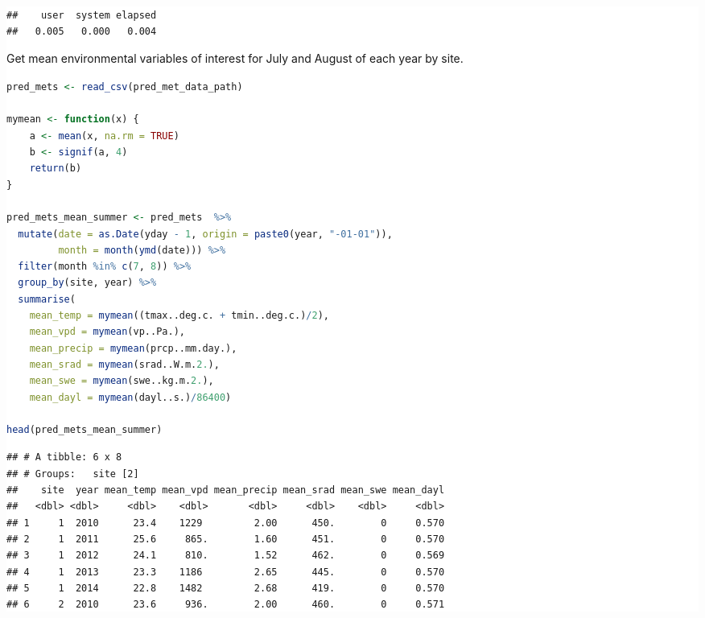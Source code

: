     ##    user  system elapsed 
    ##   0.005   0.000   0.004

Get mean environmental variables of interest for July and August of each
year by site.

``` r
pred_mets <- read_csv(pred_met_data_path)

mymean <- function(x) {
    a <- mean(x, na.rm = TRUE)
    b <- signif(a, 4)
    return(b)
}

pred_mets_mean_summer <- pred_mets  %>% 
  mutate(date = as.Date(yday - 1, origin = paste0(year, "-01-01")), 
         month = month(ymd(date))) %>% 
  filter(month %in% c(7, 8)) %>% 
  group_by(site, year) %>% 
  summarise(
    mean_temp = mymean((tmax..deg.c. + tmin..deg.c.)/2),
    mean_vpd = mymean(vp..Pa.),
    mean_precip = mymean(prcp..mm.day.),
    mean_srad = mymean(srad..W.m.2.),
    mean_swe = mymean(swe..kg.m.2.),
    mean_dayl = mymean(dayl..s.)/86400)

head(pred_mets_mean_summer)
```

    ## # A tibble: 6 x 8
    ## # Groups:   site [2]
    ##    site  year mean_temp mean_vpd mean_precip mean_srad mean_swe mean_dayl
    ##   <dbl> <dbl>     <dbl>    <dbl>       <dbl>     <dbl>    <dbl>     <dbl>
    ## 1     1  2010      23.4    1229         2.00      450.        0     0.570
    ## 2     1  2011      25.6     865.        1.60      451.        0     0.570
    ## 3     1  2012      24.1     810.        1.52      462.        0     0.569
    ## 4     1  2013      23.3    1186         2.65      445.        0     0.570
    ## 5     1  2014      22.8    1482         2.68      419.        0     0.570
    ## 6     2  2010      23.6     936.        2.00      460.        0     0.571
